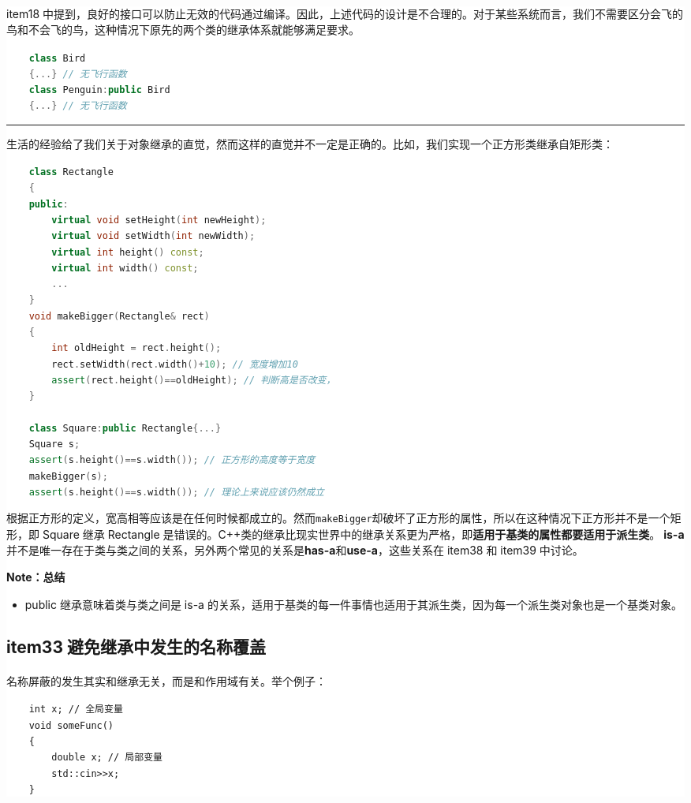 item18 中提到，良好的接口可以防止无效的代码通过编译。因此，上述代码的设计是不合理的。对于某些系统而言，我们不需要区分会飞的鸟和不会飞的鸟，这种情况下原先的两个类的继承体系就能够满足要求。

```c++
    class Bird
    {...} // 无飞行函数
    class Penguin:public Bird
    {...} // 无飞行函数
```

---

生活的经验给了我们关于对象继承的直觉，然而这样的直觉并不一定是正确的。比如，我们实现一个正方形类继承自矩形类：

```c++
    class Rectangle
    {
    public:
        virtual void setHeight(int newHeight);
        virtual void setWidth(int newWidth);
        virtual int height() const;
        virtual int width() const;
        ...
    }
    void makeBigger(Rectangle& rect)
    {
        int oldHeight = rect.height();
        rect.setWidth(rect.width()+10); // 宽度增加10
        assert(rect.height()==oldHeight); // 判断高是否改变，
    }

    class Square:public Rectangle{...}
    Square s;
    assert(s.height()==s.width()); // 正方形的高度等于宽度
    makeBigger(s);
    assert(s.height()==s.width()); // 理论上来说应该仍然成立
```

根据正方形的定义，宽高相等应该是在任何时候都成立的。然而`makeBigger`却破坏了正方形的属性，所以在这种情况下正方形并不是一个矩形，即 Square 继承 Rectangle 是错误的。C++类的继承比现实世界中的继承关系更为严格，即**适用于基类的属性都要适用于派生类**。
**is-a**并不是唯一存在于类与类之间的关系，另外两个常见的关系是**has-a**和**use-a**，这些关系在 item38 和 item39 中讨论。

**Note：总结**

- public 继承意味着类与类之间是 is-a 的关系，适用于基类的每一件事情也适用于其派生类，因为每一个派生类对象也是一个基类对象。

## item33 避免继承中发生的名称覆盖

名称屏蔽的发生其实和继承无关，而是和作用域有关。举个例子：

```
	int x; // 全局变量
	void someFunc()
	{
		double x; // 局部变量
		std::cin>>x;
	}
```
